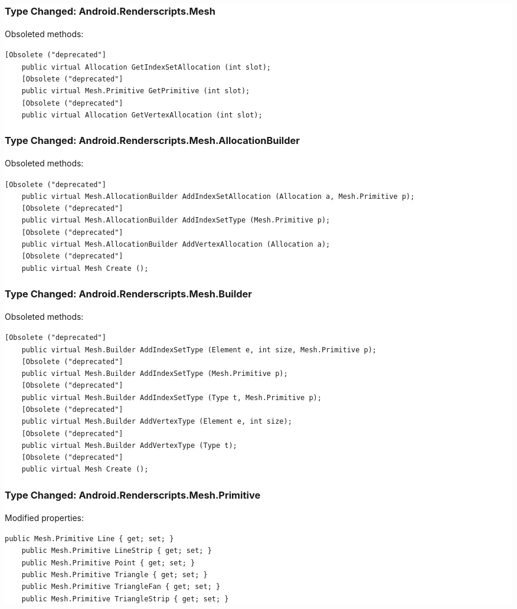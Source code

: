 ### Type Changed: Android.Renderscripts.Mesh

Obsoleted methods:

```
[Obsolete ("deprecated"]
	public virtual Allocation GetIndexSetAllocation (int slot);
	[Obsolete ("deprecated"]
	public virtual Mesh.Primitive GetPrimitive (int slot);
	[Obsolete ("deprecated"]
	public virtual Allocation GetVertexAllocation (int slot);
```

### Type Changed: Android.Renderscripts.Mesh.AllocationBuilder

Obsoleted methods:

```
[Obsolete ("deprecated"]
	public virtual Mesh.AllocationBuilder AddIndexSetAllocation (Allocation a, Mesh.Primitive p);
	[Obsolete ("deprecated"]
	public virtual Mesh.AllocationBuilder AddIndexSetType (Mesh.Primitive p);
	[Obsolete ("deprecated"]
	public virtual Mesh.AllocationBuilder AddVertexAllocation (Allocation a);
	[Obsolete ("deprecated"]
	public virtual Mesh Create ();
```

### Type Changed: Android.Renderscripts.Mesh.Builder

Obsoleted methods:

```
[Obsolete ("deprecated"]
	public virtual Mesh.Builder AddIndexSetType (Element e, int size, Mesh.Primitive p);
	[Obsolete ("deprecated"]
	public virtual Mesh.Builder AddIndexSetType (Mesh.Primitive p);
	[Obsolete ("deprecated"]
	public virtual Mesh.Builder AddIndexSetType (Type t, Mesh.Primitive p);
	[Obsolete ("deprecated"]
	public virtual Mesh.Builder AddVertexType (Element e, int size);
	[Obsolete ("deprecated"]
	public virtual Mesh.Builder AddVertexType (Type t);
	[Obsolete ("deprecated"]
	public virtual Mesh Create ();
```

### Type Changed: Android.Renderscripts.Mesh.Primitive

Modified properties:

```
public Mesh.Primitive Line { get; set; }
	public Mesh.Primitive LineStrip { get; set; }
	public Mesh.Primitive Point { get; set; }
	public Mesh.Primitive Triangle { get; set; }
	public Mesh.Primitive TriangleFan { get; set; }
	public Mesh.Primitive TriangleStrip { get; set; }
```
